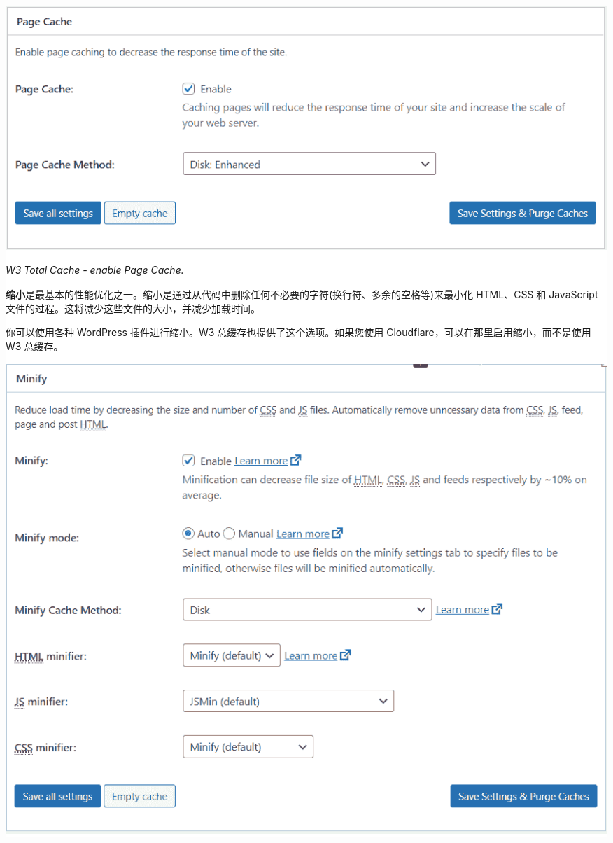![2.](img/604589f49cd2d772642f9fc8601b28f1.png)

*W3 Total Cache - enable Page Cache.*

**缩小**是最基本的性能优化之一。缩小是通过从代码中删除任何不必要的字符(换行符、多余的空格等)来最小化 HTML、CSS 和 JavaScript 文件的过程。这将减少这些文件的大小，并减少加载时间。

你可以使用各种 WordPress 插件进行缩小。W3 总缓存也提供了这个选项。如果您使用 Cloudflare，可以在那里启用缩小，而不是使用 W3 总缓存。

![3.](img/a716c34abf59d843324237118d3d9a61.png)
